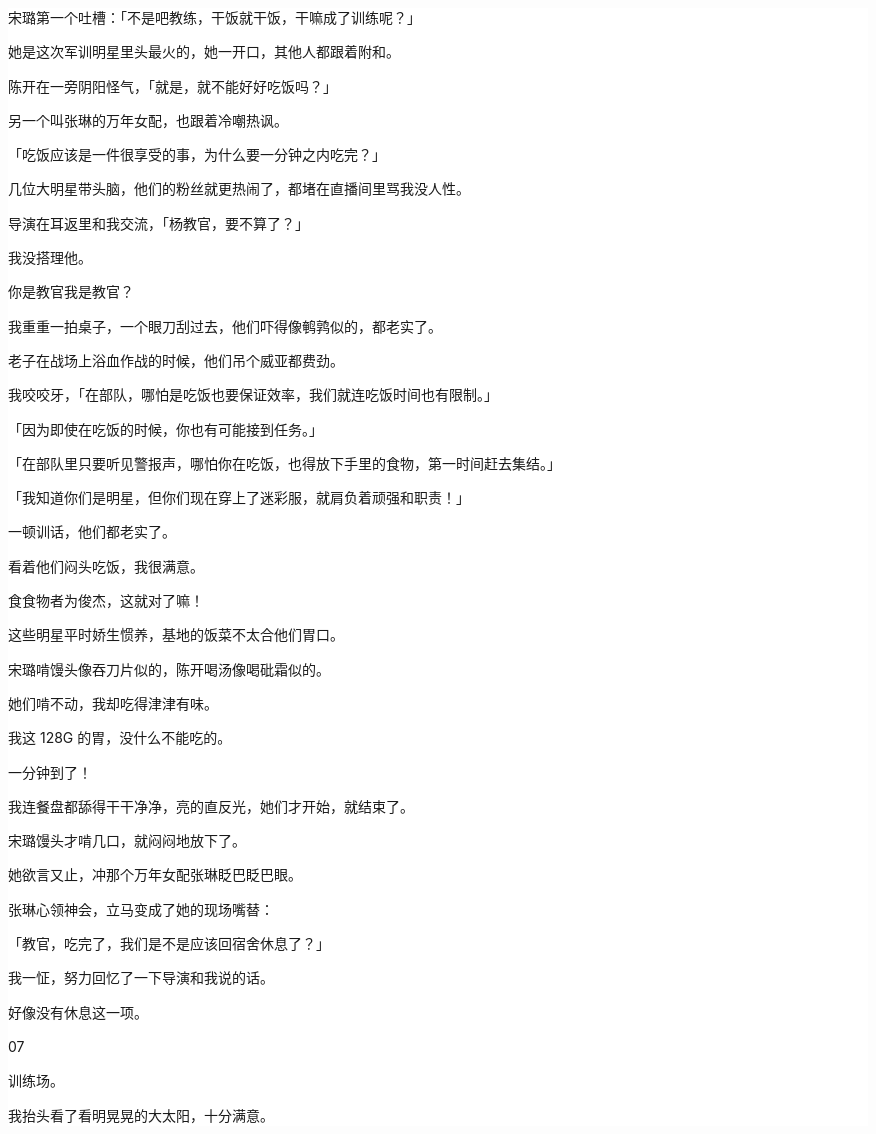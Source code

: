 宋璐第一个吐槽：「不是吧教练，干饭就干饭，干嘛成了训练呢？」

她是这次军训明星里头最火的，她一开口，其他人都跟着附和。

陈开在一旁阴阳怪气，「就是，就不能好好吃饭吗？」

另一个叫张琳的万年女配，也跟着冷嘲热讽。

「吃饭应该是一件很享受的事，为什么要一分钟之内吃完？」

几位大明星带头脑，他们的粉丝就更热闹了，都堵在直播间里骂我没人性。

导演在耳返里和我交流，「杨教官，要不算了？」

我没搭理他。

你是教官我是教官？

我重重一拍桌子，一个眼刀刮过去，他们吓得像鹌鹑似的，都老实了。

老子在战场上浴血作战的时候，他们吊个威亚都费劲。

我咬咬牙，「在部队，哪怕是吃饭也要保证效率，我们就连吃饭时间也有限制。」

「因为即使在吃饭的时候，你也有可能接到任务。」

「在部队里只要听见警报声，哪怕你在吃饭，也得放下手里的食物，第一时间赶去集结。」

「我知道你们是明星，但你们现在穿上了迷彩服，就肩负着顽强和职责！」

一顿训话，他们都老实了。

看着他们闷头吃饭，我很满意。

食食物者为俊杰，这就对了嘛！

这些明星平时娇生惯养，基地的饭菜不太合他们胃口。

宋璐啃馒头像吞刀片似的，陈开喝汤像喝砒霜似的。

她们啃不动，我却吃得津津有味。

我这 128G 的胃，没什么不能吃的。

一分钟到了！

我连餐盘都舔得干干净净，亮的直反光，她们才开始，就结束了。

宋璐馒头才啃几口，就闷闷地放下了。

她欲言又止，冲那个万年女配张琳眨巴眨巴眼。

张琳心领神会，立马变成了她的现场嘴替：

「教官，吃完了，我们是不是应该回宿舍休息了？」

我一怔，努力回忆了一下导演和我说的话。

好像没有休息这一项。

07

训练场。

我抬头看了看明晃晃的大太阳，十分满意。
